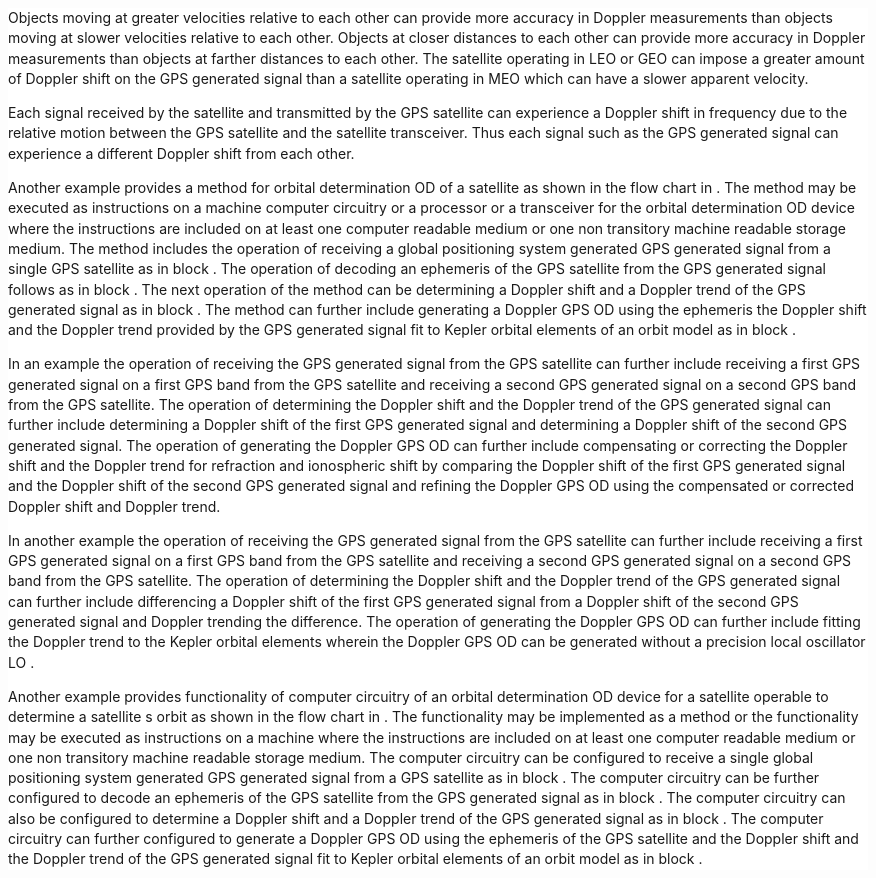 Objects moving at greater velocities relative to each other can provide more accuracy in Doppler measurements than objects moving at slower velocities relative to each other. Objects at closer distances to each other can provide more accuracy in Doppler measurements than objects at farther distances to each other. The satellite operating in LEO or GEO can impose a greater amount of Doppler shift on the GPS generated signal than a satellite operating in MEO which can have a slower apparent velocity.

Each signal received by the satellite and transmitted by the GPS satellite can experience a Doppler shift in frequency due to the relative motion between the GPS satellite and the satellite transceiver. Thus each signal such as the GPS generated signal can experience a different Doppler shift from each other.

Another example provides a method for orbital determination OD of a satellite as shown in the flow chart in . The method may be executed as instructions on a machine computer circuitry or a processor or a transceiver for the orbital determination OD device where the instructions are included on at least one computer readable medium or one non transitory machine readable storage medium. The method includes the operation of receiving a global positioning system generated GPS generated signal from a single GPS satellite as in block . The operation of decoding an ephemeris of the GPS satellite from the GPS generated signal follows as in block . The next operation of the method can be determining a Doppler shift and a Doppler trend of the GPS generated signal as in block . The method can further include generating a Doppler GPS OD using the ephemeris the Doppler shift and the Doppler trend provided by the GPS generated signal fit to Kepler orbital elements of an orbit model as in block .

In an example the operation of receiving the GPS generated signal from the GPS satellite can further include receiving a first GPS generated signal on a first GPS band from the GPS satellite and receiving a second GPS generated signal on a second GPS band from the GPS satellite. The operation of determining the Doppler shift and the Doppler trend of the GPS generated signal can further include determining a Doppler shift of the first GPS generated signal and determining a Doppler shift of the second GPS generated signal. The operation of generating the Doppler GPS OD can further include compensating or correcting the Doppler shift and the Doppler trend for refraction and ionospheric shift by comparing the Doppler shift of the first GPS generated signal and the Doppler shift of the second GPS generated signal and refining the Doppler GPS OD using the compensated or corrected Doppler shift and Doppler trend.

In another example the operation of receiving the GPS generated signal from the GPS satellite can further include receiving a first GPS generated signal on a first GPS band from the GPS satellite and receiving a second GPS generated signal on a second GPS band from the GPS satellite. The operation of determining the Doppler shift and the Doppler trend of the GPS generated signal can further include differencing a Doppler shift of the first GPS generated signal from a Doppler shift of the second GPS generated signal and Doppler trending the difference. The operation of generating the Doppler GPS OD can further include fitting the Doppler trend to the Kepler orbital elements wherein the Doppler GPS OD can be generated without a precision local oscillator LO .

Another example provides functionality of computer circuitry of an orbital determination OD device for a satellite operable to determine a satellite s orbit as shown in the flow chart in . The functionality may be implemented as a method or the functionality may be executed as instructions on a machine where the instructions are included on at least one computer readable medium or one non transitory machine readable storage medium. The computer circuitry can be configured to receive a single global positioning system generated GPS generated signal from a GPS satellite as in block . The computer circuitry can be further configured to decode an ephemeris of the GPS satellite from the GPS generated signal as in block . The computer circuitry can also be configured to determine a Doppler shift and a Doppler trend of the GPS generated signal as in block . The computer circuitry can further configured to generate a Doppler GPS OD using the ephemeris of the GPS satellite and the Doppler shift and the Doppler trend of the GPS generated signal fit to Kepler orbital elements of an orbit model as in block .
